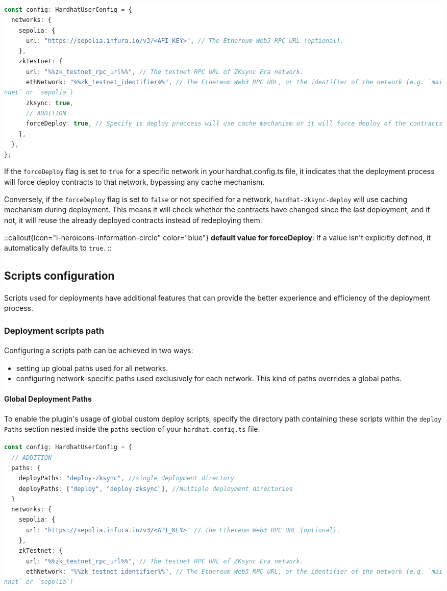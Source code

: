```typescript
const config: HardhatUserConfig = {
  networks: {
    sepolia: {
      url: "https://sepolia.infura.io/v3/<API_KEY>", // The Ethereum Web3 RPC URL (optional).
    },
    zkTestnet: {
      url: "%%zk_testnet_rpc_url%%", // The testnet RPC URL of ZKsync Era network.
      ethNetwork: "%%zk_testnet_identifier%%", // The Ethereum Web3 RPC URL, or the identifier of the network (e.g. `mainnet` or `sepolia`)
      zksync: true,
      // ADDITION
      forceDeploy: true, // Specify is deploy proccess will use cache mechanism or it will force deploy of the contracts
    },
  },
};
```

If the `forceDeploy` flag is set to `true` for a specific network in your hardhat.config.ts file,
it indicates that the deployment process will force deploy contracts to that network, bypassing any cache mechanism.

Conversely, if the `forceDeploy` flag is set to `false` or not specified for a network,
`hardhat-zksync-deploy` will use caching mechanism during deployment.
This means it will check whether the contracts have changed since the last deployment,
and if not, it will reuse the already deployed contracts instead of redeploying them.

::callout{icon="i-heroicons-information-circle" color="blue"}
**default value for forceDeploy**: If a value isn't explicitly defined, it automatically defaults to `true`.
::

## Scripts configuration

Scripts used for deployments have additional features that can provide the better experience and efficiency of the deployment process.

### Deployment scripts path

Configuring a scripts path can be achieved in two ways:

- setting up global paths used for all networks.
- configuring network-specific paths used exclusively for each network. This kind of paths overrides a global paths.

#### Global Deployment Paths

To enable the plugin's usage of global custom deploy scripts, specify the directory path
containing these scripts within the `deployPaths` section nested inside the `paths` section of your `hardhat.config.ts` file.

```typescript
const config: HardhatUserConfig = {
  // ADDITION
  paths: {
    deployPaths: "deploy-zksync", //single deployment directory
    deployPaths: ["deploy", "deploy-zksync"], //multiple deployment directories
  }
  networks: {
    sepolia: {
      url: "https://sepolia.infura.io/v3/<API_KEY>" // The Ethereum Web3 RPC URL (optional).
    },
    zkTestnet: {
      url: "%%zk_testnet_rpc_url%%", // The testnet RPC URL of ZKsync Era network.
      ethNetwork: "%%zk_testnet_identifier%%", // The Ethereum Web3 RPC URL, or the identifier of the network (e.g. `mainnet` or `sepolia`)
```